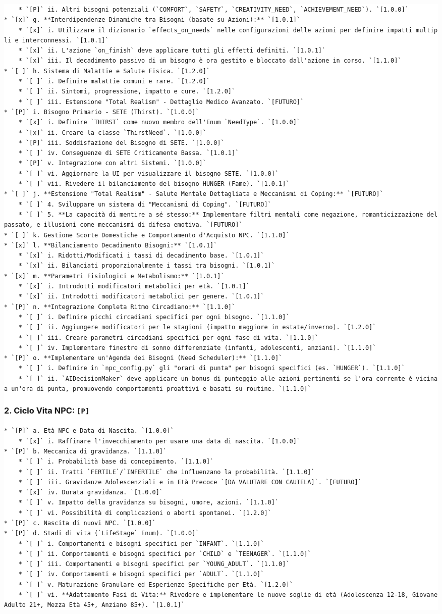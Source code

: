         * `[P]` ii. Altri bisogni potenziali (`COMFORT`, `SAFETY`, `CREATIVITY_NEED`, `ACHIEVEMENT_NEED`). `[1.0.0]`
    * `[x]` g. **Interdipendenze Dinamiche tra Bisogni (basate su Azioni):** `[1.0.1]`
        * `[x]` i. Utilizzare il dizionario `effects_on_needs` nelle configurazioni delle azioni per definire impatti multipli e interconnessi. `[1.0.1]`
        * `[x]` ii. L'azione `on_finish` deve applicare tutti gli effetti definiti. `[1.0.1]`
        * `[x]` iii. Il decadimento passivo di un bisogno è ora gestito e bloccato dall'azione in corso. `[1.1.0]`
    * `[ ]` h. Sistema di Malattie e Salute Fisica. `[1.2.0]`
        * `[ ]` i. Definire malattie comuni e rare. `[1.2.0]`
        * `[ ]` ii. Sintomi, progressione, impatto e cure. `[1.2.0]`
        * `[ ]` iii. Estensione "Total Realism" - Dettaglio Medico Avanzato. `[FUTURO]`
    * `[P]` i. Bisogno Primario - SETE (Thirst). `[1.0.0]`
        * `[x]` i. Definire `THIRST` come nuovo membro dell'Enum `NeedType`. `[1.0.0]`
        * `[x]` ii. Creare la classe `ThirstNeed`. `[1.0.0]`
        * `[P]` iii. Soddisfazione del Bisogno di SETE. `[1.0.0]`
        * `[ ]` iv. Conseguenze di SETE Criticamente Bassa. `[1.0.1]`
        * `[P]` v. Integrazione con altri Sistemi. `[1.0.0]`
        * `[ ]` vi. Aggiornare la UI per visualizzare il bisogno SETE. `[1.0.0]`
        * `[ ]` vii. Rivedere il bilanciamento del bisogno HUNGER (Fame). `[1.0.1]`
    * `[ ]` j. **Estensione "Total Realism" - Salute Mentale Dettagliata e Meccanismi di Coping:** `[FUTURO]`
        * `[ ]` 4. Sviluppare un sistema di "Meccanismi di Coping". `[FUTURO]`
        * `[ ]` 5. **La capacità di mentire a sé stesso:** Implementare filtri mentali come negazione, romanticizzazione del passato, e illusioni come meccanismi di difesa emotiva. `[FUTURO]`
    * `[ ]` k. Gestione Scorte Domestiche e Comportamento d'Acquisto NPC. `[1.1.0]`
    * `[x]` l. **Bilanciamento Decadimento Bisogni:** `[1.0.1]`
        * `[x]` i. Ridotti/Modificati i tassi di decadimento base. `[1.0.1]`
        * `[x]` ii. Bilanciati proporzionalmente i tassi tra bisogni. `[1.0.1]`
    * `[x]` m. **Parametri Fisiologici e Metabolismo:** `[1.0.1]`
        * `[x]` i. Introdotti modificatori metabolici per età. `[1.0.1]`
        * `[x]` ii. Introdotti modificatori metabolici per genere. `[1.0.1]`
    * `[P]` n. **Integrazione Completa Ritmo Circadiano:** `[1.1.0]`
        * `[ ]` i. Definire picchi circadiani specifici per ogni bisogno. `[1.1.0]`
        * `[ ]` ii. Aggiungere modificatori per le stagioni (impatto maggiore in estate/inverno). `[1.2.0]`
        * `[ ]` iii. Creare parametri circadiani specifici per ogni fase di vita. `[1.1.0]`
        * `[ ]` iv. Implementare finestre di sonno differenziate (infanti, adolescenti, anziani). `[1.1.0]`
    * `[P]` o. **Implementare un'Agenda dei Bisogni (Need Scheduler):** `[1.1.0]`
        * `[ ]` i. Definire in `npc_config.py` gli "orari di punta" per bisogni specifici (es. `HUNGER`). `[1.1.0]`
        * `[ ]` ii. `AIDecisionMaker` deve applicare un bonus di punteggio alle azioni pertinenti se l'ora corrente è vicina a un'ora di punta, promuovendo comportamenti proattivi e basati su routine. `[1.1.0]`

### **2. Ciclo Vita NPC:** `[P]`
    * `[P]` a. Età NPC e Data di Nascita. `[1.0.0]`
        * `[x]` i. Raffinare l'invecchiamento per usare una data di nascita. `[1.0.0]`
    * `[P]` b. Meccanica di gravidanza. `[1.1.0]`
        * `[ ]` i. Probabilità base di concepimento. `[1.1.0]`
        * `[ ]` ii. Tratti `FERTILE`/`INFERTILE` che influenzano la probabilità. `[1.1.0]`
        * `[ ]` iii. Gravidanze Adolescenziali e in Età Precoce `[DA VALUTARE CON CAUTELA]`. `[FUTURO]`
        * `[x]` iv. Durata gravidanza. `[1.0.0]`
        * `[ ]` v. Impatto della gravidanza su bisogni, umore, azioni. `[1.1.0]`
        * `[ ]` vi. Possibilità di complicazioni o aborti spontanei. `[1.2.0]`
    * `[P]` c. Nascita di nuovi NPC. `[1.0.0]`
    * `[P]` d. Stadi di vita (`LifeStage` Enum). `[1.0.0]`
        * `[ ]` i. Comportamenti e bisogni specifici per `INFANT`. `[1.1.0]`
        * `[ ]` ii. Comportamenti e bisogni specifici per `CHILD` e `TEENAGER`. `[1.1.0]`
        * `[ ]` iii. Comportamenti e bisogni specifici per `YOUNG_ADULT`. `[1.1.0]`
        * `[ ]` iv. Comportamenti e bisogni specifici per `ADULT`. `[1.1.0]`
        * `[ ]` v. Maturazione Granulare ed Esperienze Specifiche per Età. `[1.2.0]`
        * `[ ]` vi. **Adattamento Fasi di Vita:** Rivedere e implementare le nuove soglie di età (Adolescenza 12-18, Giovane Adulto 21+, Mezza Età 45+, Anziano 85+). `[1.0.1]`